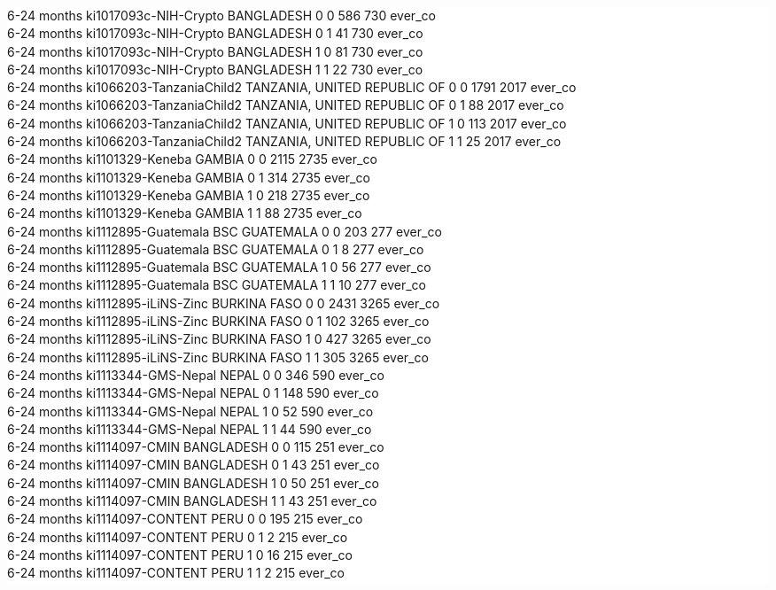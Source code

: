 6-24 months   ki1017093c-NIH-Crypto      BANGLADESH                     0                0      586     730  ever_co          
6-24 months   ki1017093c-NIH-Crypto      BANGLADESH                     0                1       41     730  ever_co          
6-24 months   ki1017093c-NIH-Crypto      BANGLADESH                     1                0       81     730  ever_co          
6-24 months   ki1017093c-NIH-Crypto      BANGLADESH                     1                1       22     730  ever_co          
6-24 months   ki1066203-TanzaniaChild2   TANZANIA, UNITED REPUBLIC OF   0                0     1791    2017  ever_co          
6-24 months   ki1066203-TanzaniaChild2   TANZANIA, UNITED REPUBLIC OF   0                1       88    2017  ever_co          
6-24 months   ki1066203-TanzaniaChild2   TANZANIA, UNITED REPUBLIC OF   1                0      113    2017  ever_co          
6-24 months   ki1066203-TanzaniaChild2   TANZANIA, UNITED REPUBLIC OF   1                1       25    2017  ever_co          
6-24 months   ki1101329-Keneba           GAMBIA                         0                0     2115    2735  ever_co          
6-24 months   ki1101329-Keneba           GAMBIA                         0                1      314    2735  ever_co          
6-24 months   ki1101329-Keneba           GAMBIA                         1                0      218    2735  ever_co          
6-24 months   ki1101329-Keneba           GAMBIA                         1                1       88    2735  ever_co          
6-24 months   ki1112895-Guatemala BSC    GUATEMALA                      0                0      203     277  ever_co          
6-24 months   ki1112895-Guatemala BSC    GUATEMALA                      0                1        8     277  ever_co          
6-24 months   ki1112895-Guatemala BSC    GUATEMALA                      1                0       56     277  ever_co          
6-24 months   ki1112895-Guatemala BSC    GUATEMALA                      1                1       10     277  ever_co          
6-24 months   ki1112895-iLiNS-Zinc       BURKINA FASO                   0                0     2431    3265  ever_co          
6-24 months   ki1112895-iLiNS-Zinc       BURKINA FASO                   0                1      102    3265  ever_co          
6-24 months   ki1112895-iLiNS-Zinc       BURKINA FASO                   1                0      427    3265  ever_co          
6-24 months   ki1112895-iLiNS-Zinc       BURKINA FASO                   1                1      305    3265  ever_co          
6-24 months   ki1113344-GMS-Nepal        NEPAL                          0                0      346     590  ever_co          
6-24 months   ki1113344-GMS-Nepal        NEPAL                          0                1      148     590  ever_co          
6-24 months   ki1113344-GMS-Nepal        NEPAL                          1                0       52     590  ever_co          
6-24 months   ki1113344-GMS-Nepal        NEPAL                          1                1       44     590  ever_co          
6-24 months   ki1114097-CMIN             BANGLADESH                     0                0      115     251  ever_co          
6-24 months   ki1114097-CMIN             BANGLADESH                     0                1       43     251  ever_co          
6-24 months   ki1114097-CMIN             BANGLADESH                     1                0       50     251  ever_co          
6-24 months   ki1114097-CMIN             BANGLADESH                     1                1       43     251  ever_co          
6-24 months   ki1114097-CONTENT          PERU                           0                0      195     215  ever_co          
6-24 months   ki1114097-CONTENT          PERU                           0                1        2     215  ever_co          
6-24 months   ki1114097-CONTENT          PERU                           1                0       16     215  ever_co          
6-24 months   ki1114097-CONTENT          PERU                           1                1        2     215  ever_co          